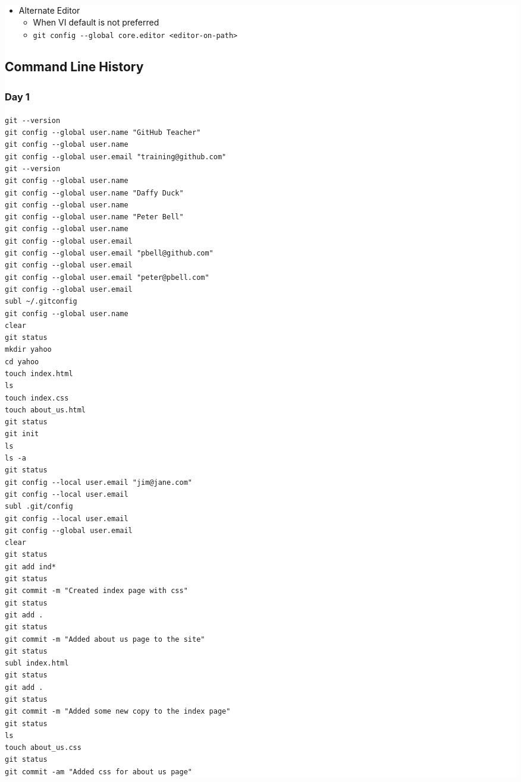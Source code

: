 * Alternate Editor
    * When VI default is not preferred
    * `git config --global core.editor <editor-on-path>`

## Command Line History

### Day 1

    git --version
    git config --global user.name "GitHub Teacher"
    git config --global user.name
    git config --global user.email "training@github.com"
    git --version
    git config --global user.name
    git config --global user.name "Daffy Duck"
    git config --global user.name
    git config --global user.name "Peter Bell"
    git config --global user.name
    git config --global user.email
    git config --global user.email "pbell@github.com"
    git config --global user.email
    git config --global user.email "peter@pbell.com"
    git config --global user.email
    subl ~/.gitconfig
    git config --global user.name
    clear
    git status
    mkdir yahoo
    cd yahoo
    touch index.html
    ls
    touch index.css
    touch about_us.html
    git status
    git init
    ls
    ls -a
    git status
    git config --local user.email "jim@jane.com"
    git config --local user.email
    subl .git/config
    git config --local user.email
    git config --global user.email
    clear
    git status
    git add ind*
    git status
    git commit -m "Created index page with css"
    git status
    git add .
    git status
    git commit -m "Added about us page to the site"
    git status
    subl index.html
    git status
    git add .
    git status
    git commit -m "Added some new copy to the index page"
    git status
    ls
    touch about_us.css
    git status
    git commit -am "Added css for about us page"
